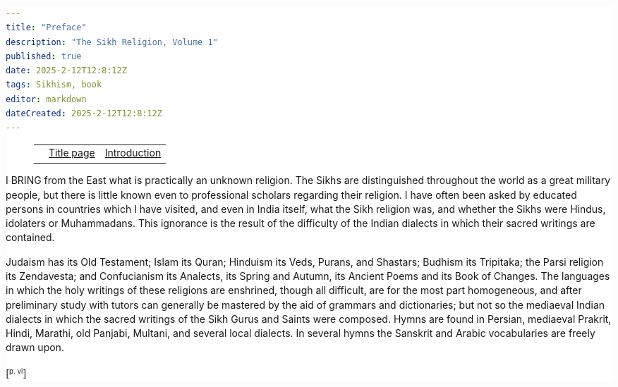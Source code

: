 ```yaml
---
title: "Preface"
description: "The Sikh Religion, Volume 1"
published: true
date: 2025-2-12T12:8:12Z
tags: Sikhism, book
editor: markdown
dateCreated: 2025-2-12T12:8:12Z
---
```


<figure class="table chapter-navigator">
  <table>
    <tbody>
      <tr>
        <td>
        </td>
        <td>
        <a href="/en/book/Sikhism/The_Sikh_Religion_Volume_1">
          <span class="mdi mdi-book-open-variant"></span><span class="pl-2">Title page</span>
        </a>
        </td>
        <td>
        <a href="/en/book/Sikhism/The_Sikh_Religion_Volume_1/Introduction">
          <span class="pr-2">Introduction</span><span class="mdi mdi-arrow-right-drop-circle"></span>
        </a>
        </td>
      </tr>
    </tbody>
  </table>
</figure>

I BRING from the East what is practically an unknown religion. The Sikhs are distinguished throughout the world as a great military people, but there is little known even to professional scholars regarding their religion. I have often been asked by educated persons in countries which I have visited, and even in India itself, what the Sikh religion was, and whether the Sikhs were Hindus, idolaters or Muhammadans. This ignorance is the result of the difficulty of the Indian dialects in which their sacred writings are contained.

Judaism has its Old Testament; Islam its Quran; Hinduism its Veds, Purans, and Shastars; Budhism its Tripitaka; the Parsi religion its Zendavesta; and Confucianism its Analects, its Spring and Autumn, its Ancient Poems and its Book of Changes. The languages in which the holy writings of these religions are enshrined, though all difficult, are for the most part homogeneous, and after preliminary study with tutors can generally be mastered by the aid of grammars and dictionaries; but not so the mediaeval Indian dialects in which the sacred writings of the Sikh Gurus and Saints were composed. Hymns are found in Persian, mediaeval Prakrit, Hindi, Marathi, old Panjabi, Multani, and several local dialects. In several hymns the Sanskrit and Arabic vocabularies are freely drawn upon.

<span id="pvi">[<sup><small>p. vi</small></sup>]</span>


[^1]: Sahib is an Arabic word meaning lord or master. It is applied by Indians to Europeans and natives of position, but it is particularly used by the Sikhs to denote a thing revered or holy, as ‘Darbar Sahib’, the holy Sikh Darbar or temple at Amritsar, the Granth Sahib, the sacred book of the Sikhs, &c.
[^1]: _Sûrai Prakâsh_, Râs III.
[^1]: The word gyani in Panjabi means a professional interpreter of the Granth Sahib.
[^1]: I did not intend, at first, to publish these extracts, and I regret having to do so now, but some Sikh friends have put pressure on me to adopt this course.
[^1]: At my, request the Panjab Government ascertained from the Government of the United Provinces the approximate population of the Sikh pilgrims.
[^1]: The Sikhs give the title Mâta or mother to the wives of the Gurus, in the same way they give the title Bâba or father to Guru Nânak.